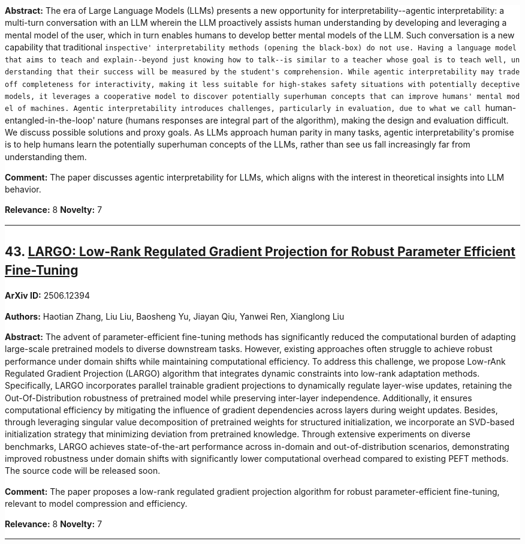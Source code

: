 **Abstract:** The era of Large Language Models (LLMs) presents a new opportunity for interpretability--agentic interpretability: a multi-turn conversation with an LLM wherein the LLM proactively assists human understanding by developing and leveraging a mental model of the user, which in turn enables humans to develop better mental models of the LLM. Such conversation is a new capability that traditional `inspective' interpretability methods (opening the black-box) do not use. Having a language model that aims to teach and explain--beyond just knowing how to talk--is similar to a teacher whose goal is to teach well, understanding that their success will be measured by the student's comprehension. While agentic interpretability may trade off completeness for interactivity, making it less suitable for high-stakes safety situations with potentially deceptive models, it leverages a cooperative model to discover potentially superhuman concepts that can improve humans' mental model of machines. Agentic interpretability introduces challenges, particularly in evaluation, due to what we call `human-entangled-in-the-loop' nature (humans responses are integral part of the algorithm), making the design and evaluation difficult. We discuss possible solutions and proxy goals. As LLMs approach human parity in many tasks, agentic interpretability's promise is to help humans learn the potentially superhuman concepts of the LLMs, rather than see us fall increasingly far from understanding them.

**Comment:** The paper discusses agentic interpretability for LLMs, which aligns with the interest in theoretical insights into LLM behavior.

**Relevance:** 8
**Novelty:** 7

---

## 43. [LARGO: Low-Rank Regulated Gradient Projection for Robust Parameter Efficient Fine-Tuning](https://arxiv.org/abs/2506.12394) <a id="link43"></a>

**ArXiv ID:** 2506.12394

**Authors:** Haotian Zhang, Liu Liu, Baosheng Yu, Jiayan Qiu, Yanwei Ren, Xianglong Liu

**Abstract:** The advent of parameter-efficient fine-tuning methods has significantly reduced the computational burden of adapting large-scale pretrained models to diverse downstream tasks. However, existing approaches often struggle to achieve robust performance under domain shifts while maintaining computational efficiency. To address this challenge, we propose Low-rAnk Regulated Gradient Projection (LARGO) algorithm that integrates dynamic constraints into low-rank adaptation methods. Specifically, LARGO incorporates parallel trainable gradient projections to dynamically regulate layer-wise updates, retaining the Out-Of-Distribution robustness of pretrained model while preserving inter-layer independence. Additionally, it ensures computational efficiency by mitigating the influence of gradient dependencies across layers during weight updates. Besides, through leveraging singular value decomposition of pretrained weights for structured initialization, we incorporate an SVD-based initialization strategy that minimizing deviation from pretrained knowledge. Through extensive experiments on diverse benchmarks, LARGO achieves state-of-the-art performance across in-domain and out-of-distribution scenarios, demonstrating improved robustness under domain shifts with significantly lower computational overhead compared to existing PEFT methods. The source code will be released soon.

**Comment:** The paper proposes a low-rank regulated gradient projection algorithm for robust parameter-efficient fine-tuning, relevant to model compression and efficiency.

**Relevance:** 8
**Novelty:** 7

---